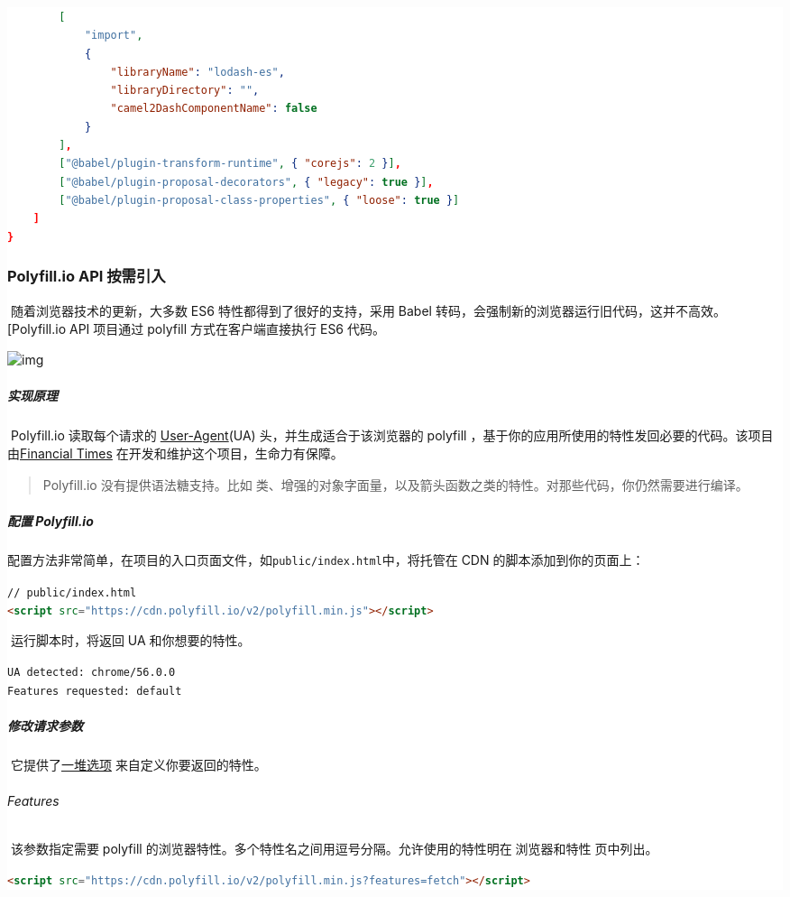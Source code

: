 ```json
        [
            "import",
            {
                "libraryName": "lodash-es",
                "libraryDirectory": "",
                "camel2DashComponentName": false
            }
        ],
        ["@babel/plugin-transform-runtime", { "corejs": 2 }],
        ["@babel/plugin-proposal-decorators", { "legacy": true }],
        ["@babel/plugin-proposal-class-properties", { "loose": true }]
    ]
}
```



### Polyfill.io API 按需引入

​	随着浏览器技术的更新，大多数 ES6 特性都得到了很好的支持，采用 Babel 转码，会强制新的浏览器运行旧代码，这并不高效。 [Polyfill.io API 项目通过 polyfill 方式在客户端直接执行 ES6 代码。

![img](http://p9.qhimg.com/t0109387db34edbeb01.png)

##### **实现原理**

​	Polyfill.io 读取每个请求的 [User-Agent](https://en.wikipedia.org/wiki/User_agent)(UA) 头，并生成适合于该浏览器的 polyfill ，基于你的应用所使用的特性发回必要的代码。该项目由[Financial Times](http://www.ft.com/) 在开发和维护这个项目，生命力有保障。

>Polyfill.io 没有提供语法糖支持。比如 类、增强的对象字面量，以及箭头函数之类的特性。对那些代码，你仍然需要进行编译。

##### 配置 Polyfill.io

​	配置方法非常简单，在项目的入口页面文件，如`public/index.html`中，将托管在 CDN 的脚本添加到你的页面上：

```html
// public/index.html
<script src="https://cdn.polyfill.io/v2/polyfill.min.js"></script>
```

​	运行脚本时，将返回 UA 和你想要的特性。

```plain
UA detected: chrome/56.0.0
Features requested: default
```

##### 修改请求参数

​	它提供了[一堆选项](https://polyfill.io/v2/docs/api) 来自定义你要返回的特性。

###### Features

​	该参数指定需要 polyfill 的浏览器特性。多个特性名之间用逗号分隔。允许使用的特性明在 浏览器和特性 页中列出。

```html
<script src="https://cdn.polyfill.io/v2/polyfill.min.js?features=fetch"></script>
```
